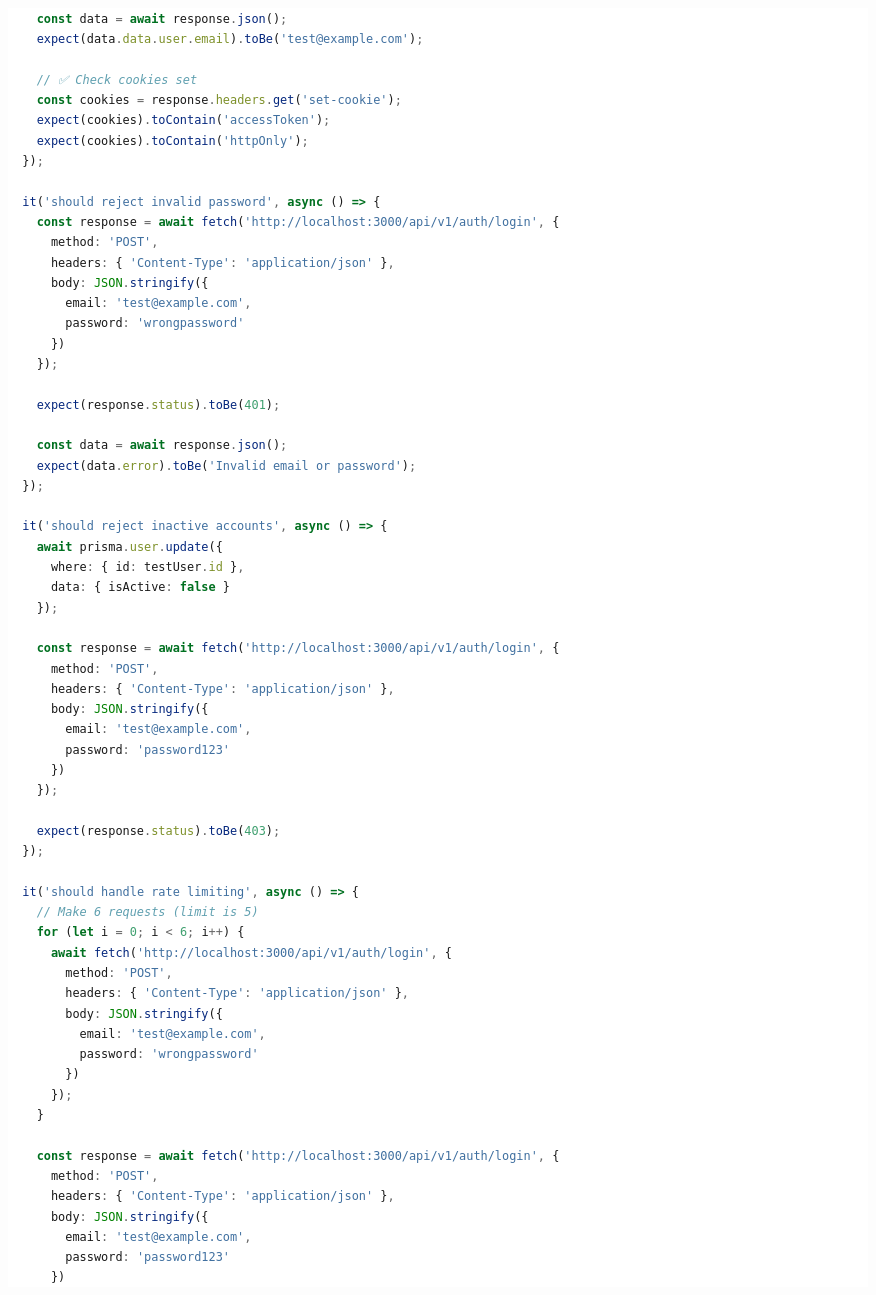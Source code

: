 ```typescript
    const data = await response.json();
    expect(data.data.user.email).toBe('test@example.com');
    
    // ✅ Check cookies set
    const cookies = response.headers.get('set-cookie');
    expect(cookies).toContain('accessToken');
    expect(cookies).toContain('httpOnly');
  });
  
  it('should reject invalid password', async () => {
    const response = await fetch('http://localhost:3000/api/v1/auth/login', {
      method: 'POST',
      headers: { 'Content-Type': 'application/json' },
      body: JSON.stringify({
        email: 'test@example.com',
        password: 'wrongpassword'
      })
    });
    
    expect(response.status).toBe(401);
    
    const data = await response.json();
    expect(data.error).toBe('Invalid email or password');
  });
  
  it('should reject inactive accounts', async () => {
    await prisma.user.update({
      where: { id: testUser.id },
      data: { isActive: false }
    });
    
    const response = await fetch('http://localhost:3000/api/v1/auth/login', {
      method: 'POST',
      headers: { 'Content-Type': 'application/json' },
      body: JSON.stringify({
        email: 'test@example.com',
        password: 'password123'
      })
    });
    
    expect(response.status).toBe(403);
  });
  
  it('should handle rate limiting', async () => {
    // Make 6 requests (limit is 5)
    for (let i = 0; i < 6; i++) {
      await fetch('http://localhost:3000/api/v1/auth/login', {
        method: 'POST',
        headers: { 'Content-Type': 'application/json' },
        body: JSON.stringify({
          email: 'test@example.com',
          password: 'wrongpassword'
        })
      });
    }
    
    const response = await fetch('http://localhost:3000/api/v1/auth/login', {
      method: 'POST',
      headers: { 'Content-Type': 'application/json' },
      body: JSON.stringify({
        email: 'test@example.com',
        password: 'password123'
      })
```